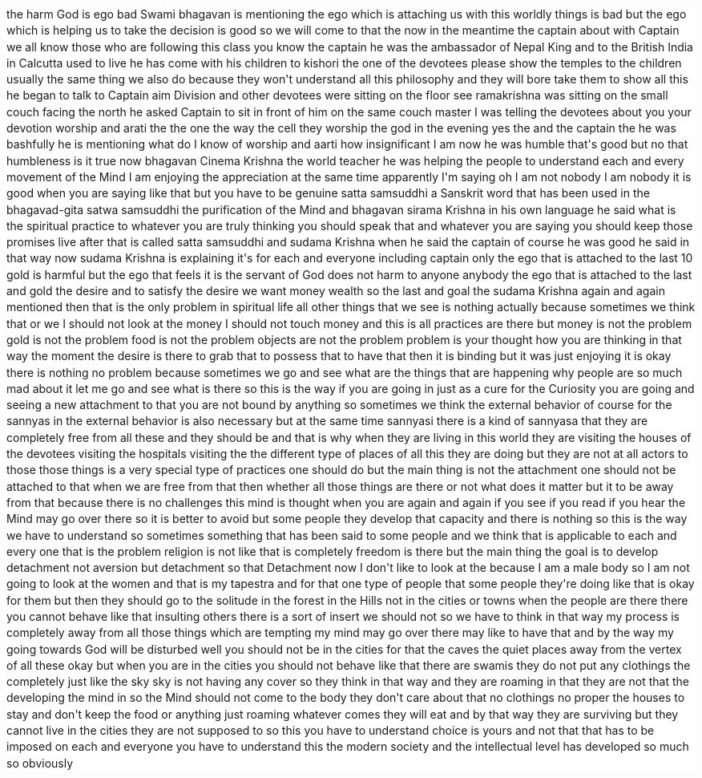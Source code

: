 the harm God is ego bad Swami bhagavan is mentioning the ego which is attaching us with this worldly things is bad but the ego which is helping us to take the decision is good so we will come to that the now in the meantime the captain about with Captain we all know those who are following this class you know the captain he was the ambassador of Nepal King and to the British India in Calcutta used to live he has come with his children to kishori the one of the devotees please show the temples to the children usually the same thing we also do because they won't understand all this philosophy and they will bore take them to show all this he began to talk to Captain aim Division and other devotees were sitting on the floor see ramakrishna was sitting on the small couch facing the north he asked Captain to sit in front of him on the same couch master I was telling the devotees about you your devotion worship and arati the the one the way the cell they worship the god in the evening yes the and the captain the he was bashfully he is mentioning what do I know of worship and aarti how insignificant I am now he was humble that's good but no that humbleness is it true now bhagavan Cinema Krishna the world teacher he was helping the people to understand each and every movement of the Mind I am enjoying the appreciation at the same time apparently I'm saying oh I am not nobody I am nobody it is good when you are saying like that but you have to be genuine satta samsuddhi a Sanskrit word that has been used in the bhagavad-gita satwa samsuddhi the purification of the Mind and bhagavan sirama Krishna in his own language he said what is the spiritual practice to whatever you are truly thinking you should speak that and whatever you are saying you should keep those promises live after that is called satta samsuddhi and sudama Krishna when he said the captain of course he was good he said in that way now sudama Krishna is explaining it's for each and everyone including captain only the ego that is attached to the last 10 gold is harmful but the ego that feels it is the servant of God does not harm to anyone anybody the ego that is attached to the last and gold the desire and to satisfy the desire we want money wealth so the last and goal the sudama Krishna again and again mentioned then that is the only problem in spiritual life all other things that we see is nothing actually because sometimes we think that or we I should not look at the money I should not touch money and this is all practices are there but money is not the problem gold is not the problem food is not the problem objects are not the problem problem is your thought how you are thinking in that way the moment the desire is there to grab that to possess that to have that then it is binding but it was just enjoying it is okay there is nothing no problem because sometimes we go and see what are the things that are happening why people are so much mad about it let me go and see what is there so this is the way if you are going in just as a cure for the Curiosity you are going and seeing a new attachment to that you are not bound by anything so sometimes we think the external behavior of course for the sannyas in the external behavior is also necessary but at the same time sannyasi there is a kind of sannyasa that they are completely free from all these and they should be and that is why when they are living in this world they are visiting the houses of the devotees visiting the hospitals visiting the the different type of places of all this they are doing but they are not at all actors to those those things is a very special type of practices one should do but the main thing is not the attachment one should not be attached to that when we are free from that then whether all those things are there or not what does it matter but it to be away from that because there is no challenges this mind is thought when you are again and again if you see if you read if you hear the Mind may go over there so it is better to avoid but some people they develop that capacity and there is nothing so this is the way we have to understand so sometimes something that has been said to some people and we think that is applicable to each and every one that is the problem religion is not like that is completely freedom is there but the main thing the goal is to develop detachment not aversion but detachment so that Detachment now I don't like to look at the because I am a male body so I am not going to look at the women and that is my tapestra and for that one type of people that some people they're doing like that is okay for them but then they should go to the solitude in the forest in the Hills not in the cities or towns when the people are there there you cannot behave like that insulting others there is a sort of insert we should not so we have to think in that way my process is completely away from all those things which are tempting my mind may go over there may like to have that and by the way my going towards God will be disturbed well you should not be in the cities for that the caves the quiet places away from the vertex of all these okay but when you are in the cities you should not behave like that there are swamis they do not put any clothings the completely just like the sky sky is not having any cover so they think in that way and they are roaming in that they are not that the developing the mind in so the Mind should not come to the body they don't care about that no clothings no proper the houses to stay and don't keep the food or anything just roaming whatever comes they will eat and by that way they are surviving but they cannot live in the cities they are not supposed to so this you have to understand choice is yours and not that that has to be imposed on each and everyone you have to understand this the modern society and the intellectual level has developed so much so obviously